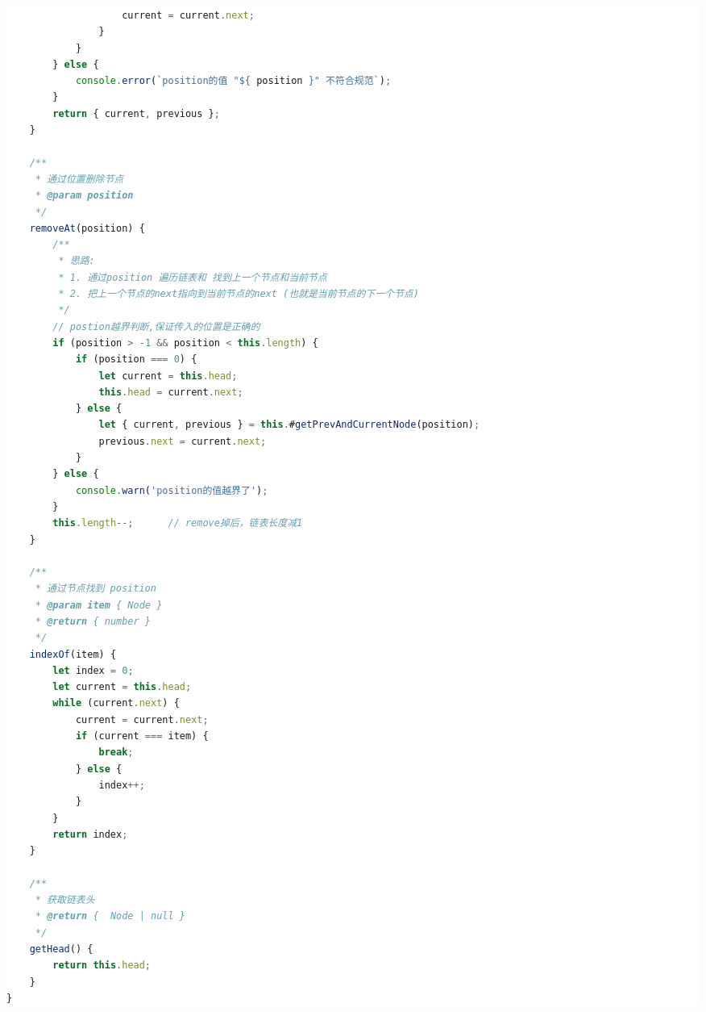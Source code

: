 ```javascript
                    current = current.next;
                }
            }
        } else {
            console.error(`position的值 "${ position }" 不符合规范`);
        }
        return { current, previous };
    }
    
    /**
     * 通过位置删除节点
     * @param position
     */
    removeAt(position) {
        /**
         * 思路:
         * 1. 通过position 遍历链表和 找到上一个节点和当前节点
         * 2. 把上一个节点的next指向到当前节点的next (也就是当前节点的下一个节点)
         */
        // postion越界判断,保证传入的位置是正确的
        if (position > -1 && position < this.length) {
            if (position === 0) {
                let current = this.head;
                this.head = current.next;
            } else {
                let { current, previous } = this.#getPrevAndCurrentNode(position);
                previous.next = current.next;
            }
        } else {
            console.warn('position的值越界了');
        }
        this.length--;      // remove掉后，链表长度减1
    }
    
    /**
     * 通过节点找到 position
     * @param item { Node }
     * @return { number }
     */
    indexOf(item) {
        let index = 0;
        let current = this.head;
        while (current.next) {
            current = current.next;
            if (current === item) {
                break;
            } else {
                index++;
            }
        }
        return index;
    }
    
    /**
     * 获取链表头
     * @return {  Node | null }
     */
    getHead() {
        return this.head;
    }
}

```